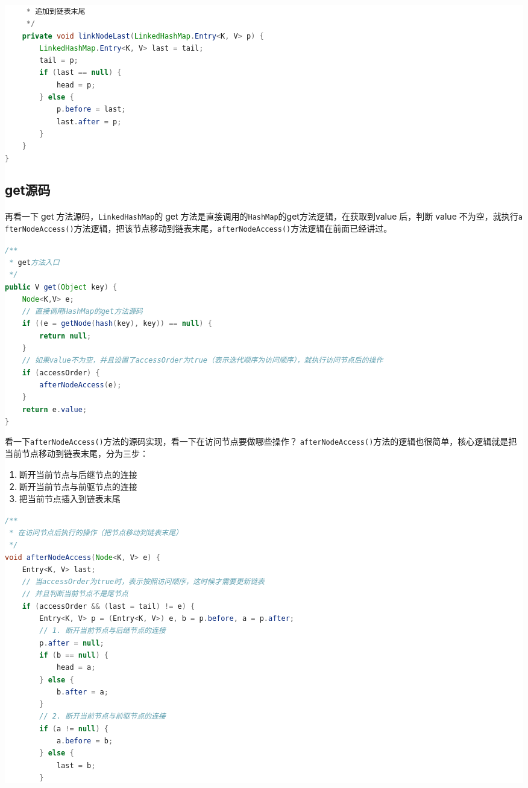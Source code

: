 ```java
     * 追加到链表末尾
     */
    private void linkNodeLast(LinkedHashMap.Entry<K, V> p) {
        LinkedHashMap.Entry<K, V> last = tail;
        tail = p;
        if (last == null) {
            head = p;
        } else {
            p.before = last;
            last.after = p;
        }
    }
}
```
## get源码
再看一下 get 方法源码，`LinkedHashMap`的 get 方法是直接调用的`HashMap`的get方法逻辑，在获取到value 后，判断 value 不为空，就执行`afterNodeAccess()`方法逻辑，把该节点移动到链表末尾，`afterNodeAccess()`方法逻辑在前面已经讲过。
```java
/**
 * get方法入口
 */
public V get(Object key) {
    Node<K,V> e;
    // 直接调用HashMap的get方法源码
    if ((e = getNode(hash(key), key)) == null) {
        return null;
    }
    // 如果value不为空，并且设置了accessOrder为true（表示迭代顺序为访问顺序），就执行访问节点后的操作
    if (accessOrder) {
        afterNodeAccess(e);
    }
    return e.value;
}
```
看一下`afterNodeAccess()`方法的源码实现，看一下在访问节点要做哪些操作？
`afterNodeAccess()`方法的逻辑也很简单，核心逻辑就是把当前节点移动到链表末尾，分为三步：

1. 断开当前节点与后继节点的连接
2. 断开当前节点与前驱节点的连接
3. 把当前节点插入到链表末尾
```java
/**
 * 在访问节点后执行的操作（把节点移动到链表末尾）
 */
void afterNodeAccess(Node<K, V> e) {
    Entry<K, V> last;
    // 当accessOrder为true时，表示按照访问顺序，这时候才需要更新链表
    // 并且判断当前节点不是尾节点
    if (accessOrder && (last = tail) != e) {
        Entry<K, V> p = (Entry<K, V>) e, b = p.before, a = p.after;
        // 1. 断开当前节点与后继节点的连接
        p.after = null;
        if (b == null) {
            head = a;
        } else {
            b.after = a;
        }
        // 2. 断开当前节点与前驱节点的连接
        if (a != null) {
            a.before = b;
        } else {
            last = b;
        }
```